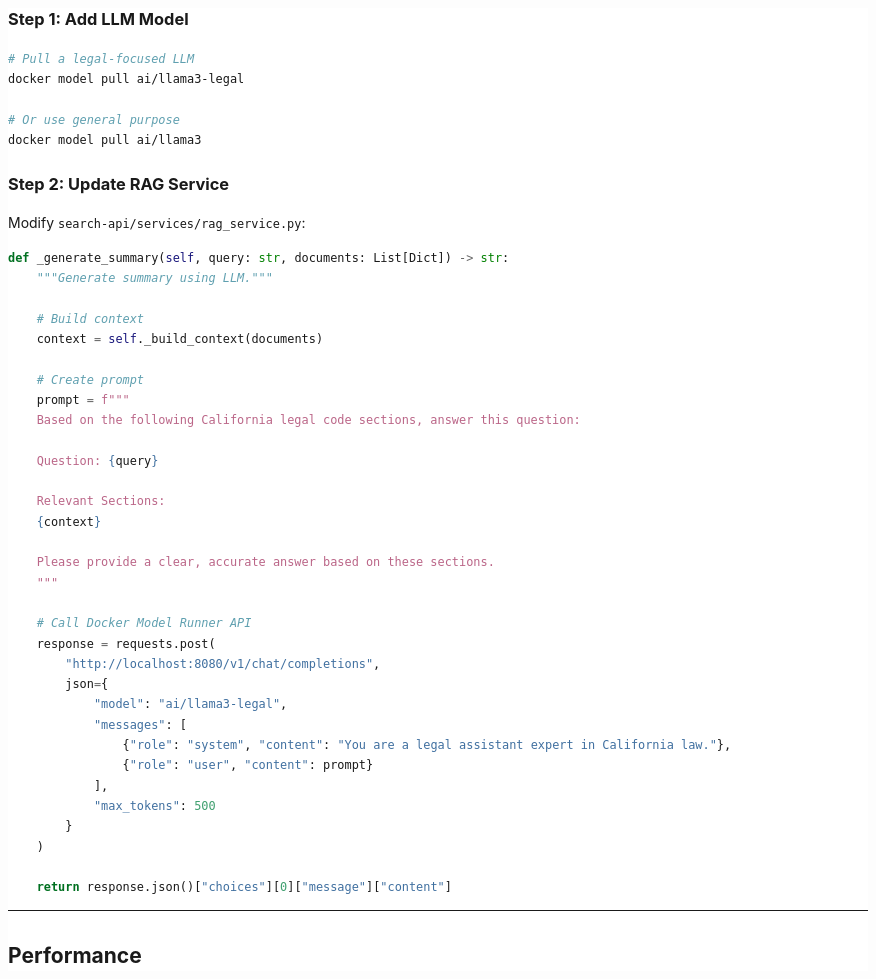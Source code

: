 ### Step 1: Add LLM Model
```bash
# Pull a legal-focused LLM
docker model pull ai/llama3-legal

# Or use general purpose
docker model pull ai/llama3
```

### Step 2: Update RAG Service
Modify `search-api/services/rag_service.py`:

```python
def _generate_summary(self, query: str, documents: List[Dict]) -> str:
    """Generate summary using LLM."""
    
    # Build context
    context = self._build_context(documents)
    
    # Create prompt
    prompt = f"""
    Based on the following California legal code sections, answer this question:
    
    Question: {query}
    
    Relevant Sections:
    {context}
    
    Please provide a clear, accurate answer based on these sections.
    """
    
    # Call Docker Model Runner API
    response = requests.post(
        "http://localhost:8080/v1/chat/completions",
        json={
            "model": "ai/llama3-legal",
            "messages": [
                {"role": "system", "content": "You are a legal assistant expert in California law."},
                {"role": "user", "content": prompt}
            ],
            "max_tokens": 500
        }
    )
    
    return response.json()["choices"][0]["message"]["content"]
```

---

## Performance

